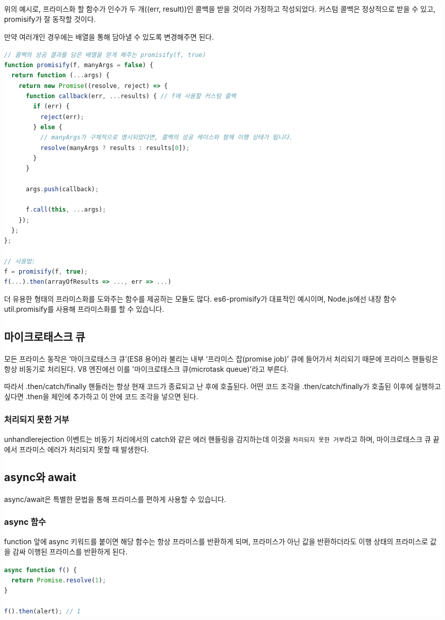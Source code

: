 위의 예시로, 프라미스화 할 함수가 인수가 두 개((err, result))인 콜백을 받을 것이라 가정하고 작성되었다. 
커스텀 콜백은 정상적으로 받을 수 있고, promisify가 잘 동작할 것이다.

만약 여러개인 경우에는 배열을 통해 담아낼 수 있도록 변경해주면 된다.
```js
// 콜백의 성공 결과를 담은 배열을 얻게 해주는 promisify(f, true)
function promisify(f, manyArgs = false) {
  return function (...args) {
    return new Promise((resolve, reject) => {
      function callback(err, ...results) { // f에 사용할 커스텀 콜백
        if (err) {
          reject(err);
        } else {
          // manyArgs가 구체적으로 명시되었다면, 콜백의 성공 케이스와 함께 이행 상태가 됩니다.
          resolve(manyArgs ? results : results[0]);
        }
      }

      args.push(callback);

      f.call(this, ...args);
    });
  };
};

// 사용법:
f = promisify(f, true);
f(...).then(arrayOfResults => ..., err => ...)
```
더 유용한 형태의 프라미스화를 도와주는 함수를 제공하는 모듈도 많다. es6-promisify가 대표적인 예시이며, Node.js에선 내장 함수 util.promisify를 사용해 프라미스화를 할 수 있습니다.

## 마이크로태스크 큐
모든 프라미스 동작은 ‘마이크로태스크 큐’(ES8 용어)라 불리는 내부 ‘프라미스 잡(promise job)’ 큐에 들어가서 처리되기 때문에 프라미스 핸들링은 항상 비동기로 처리된다.
V8 엔진에선 이를 '마이크로태스크 큐(microtask queue)'라고 부른다.

따라서 .then/catch/finally 핸들러는 항상 현재 코드가 종료되고 난 후에 호출된다.
어떤 코드 조각을 .then/catch/finally가 호출된 이후에 실행하고 싶다면 .then을 체인에 추가하고 이 안에 코드 조각을 넣으면 된다.

### 처리되지 못한 거부

unhandlerejection 이벤트는 비동기 처리에서의 catch와 같은 에러 핸들링을 감지하는데 이것을 `처리되지 못한 거부`라고 하며, 마이크로태스크 큐 끝에서 프라미스 에러가 처리되지 못할 때 발생한다.

## async와 await
async/await은 특별한 문법을 통해 프라미스를 편하게 사용할 수 있습니다.

### async 함수
function 앞에 async 키워드를 붙이면 해당 함수는 항상 프라미스를 반환하게 되며, 프라미스가 아닌 값을 반환하더라도 이행 상태의 프라미스로 값을 감싸 이행된 프라미스를 반환하게 된다.
```js
async function f() {
  return Promise.resolve(1);
}

f().then(alert); // 1
```
